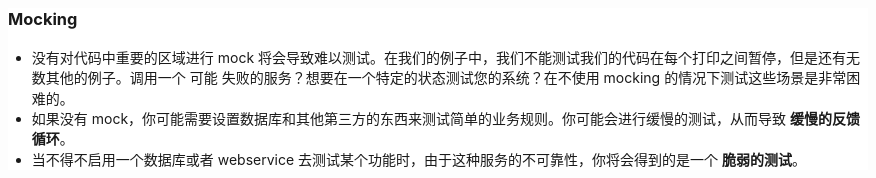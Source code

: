 ### Mocking

- 没有对代码中重要的区域进行 mock 将会导致难以测试。在我们的例子中，我们不能测试我们的代码在每个打印之间暂停，但是还有无数其他的例子。调用一个 可能 失败的服务？想要在一个特定的状态测试您的系统？在不使用 mocking 的情况下测试这些场景是非常困难的。
- 如果没有 mock，你可能需要设置数据库和其他第三方的东西来测试简单的业务规则。你可能会进行缓慢的测试，从而导致 **缓慢的反馈循环**。
- 当不得不启用一个数据库或者 webservice 去测试某个功能时，由于这种服务的不可靠性，你将会得到的是一个 **脆弱的测试**。
